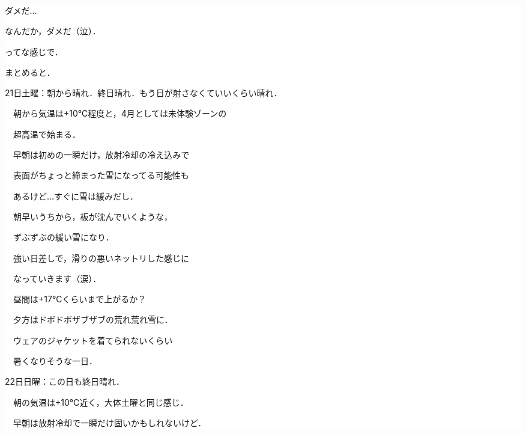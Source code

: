 


ダメだ…


なんだか，ダメだ（泣）．





ってな感じで．


まとめると．





21日土曜：朝から晴れ．終日晴れ．もう日が射さなくていいくらい晴れ．


　朝から気温は+10℃程度と，4月としては未体験ゾーンの


　超高温で始まる．


　早朝は初めの一瞬だけ，放射冷却の冷え込みで


　表面がちょっと締まった雪になってる可能性も


　あるけど…すぐに雪は緩みだし．


　朝早いうちから，板が沈んでいくような，


　ずぶずぶの緩い雪になり．


　強い日差しで，滑りの悪いネットリした感じに


　なっていきます（涙）．


　昼間は+17℃くらいまで上がるか？


　夕方はドボドボザブザブの荒れ荒れ雪に．


　ウェアのジャケットを着てられないくらい


　暑くなりそうな一日．





22日日曜：この日も終日晴れ．


　朝の気温は+10℃近く，大体土曜と同じ感じ．


　早朝は放射冷却で一瞬だけ固いかもしれないけど．

